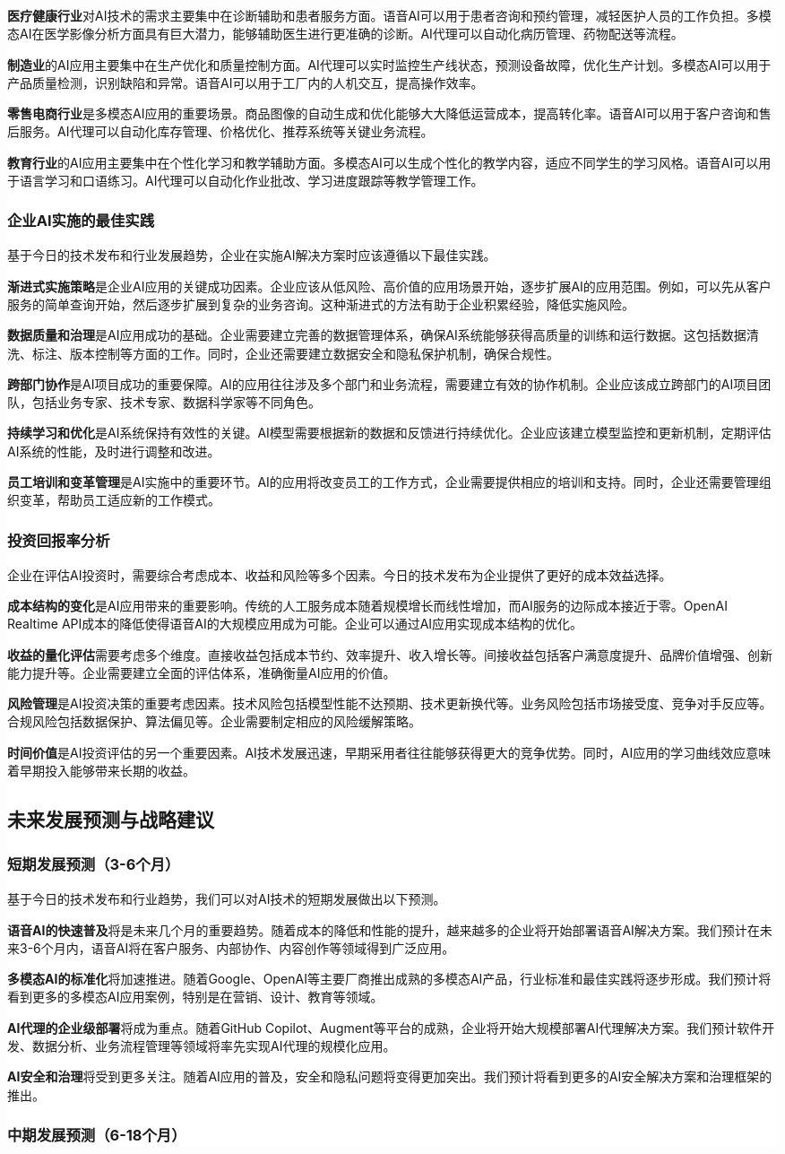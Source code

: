 **医疗健康行业**对AI技术的需求主要集中在诊断辅助和患者服务方面。语音AI可以用于患者咨询和预约管理，减轻医护人员的工作负担。多模态AI在医学影像分析方面具有巨大潜力，能够辅助医生进行更准确的诊断。AI代理可以自动化病历管理、药物配送等流程。

**制造业**的AI应用主要集中在生产优化和质量控制方面。AI代理可以实时监控生产线状态，预测设备故障，优化生产计划。多模态AI可以用于产品质量检测，识别缺陷和异常。语音AI可以用于工厂内的人机交互，提高操作效率。

**零售电商行业**是多模态AI应用的重要场景。商品图像的自动生成和优化能够大大降低运营成本，提高转化率。语音AI可以用于客户咨询和售后服务。AI代理可以自动化库存管理、价格优化、推荐系统等关键业务流程。

**教育行业**的AI应用主要集中在个性化学习和教学辅助方面。多模态AI可以生成个性化的教学内容，适应不同学生的学习风格。语音AI可以用于语言学习和口语练习。AI代理可以自动化作业批改、学习进度跟踪等教学管理工作。

### 企业AI实施的最佳实践

基于今日的技术发布和行业发展趋势，企业在实施AI解决方案时应该遵循以下最佳实践。

**渐进式实施策略**是企业AI应用的关键成功因素。企业应该从低风险、高价值的应用场景开始，逐步扩展AI的应用范围。例如，可以先从客户服务的简单查询开始，然后逐步扩展到复杂的业务咨询。这种渐进式的方法有助于企业积累经验，降低实施风险。

**数据质量和治理**是AI应用成功的基础。企业需要建立完善的数据管理体系，确保AI系统能够获得高质量的训练和运行数据。这包括数据清洗、标注、版本控制等方面的工作。同时，企业还需要建立数据安全和隐私保护机制，确保合规性。

**跨部门协作**是AI项目成功的重要保障。AI的应用往往涉及多个部门和业务流程，需要建立有效的协作机制。企业应该成立跨部门的AI项目团队，包括业务专家、技术专家、数据科学家等不同角色。

**持续学习和优化**是AI系统保持有效性的关键。AI模型需要根据新的数据和反馈进行持续优化。企业应该建立模型监控和更新机制，定期评估AI系统的性能，及时进行调整和改进。

**员工培训和变革管理**是AI实施中的重要环节。AI的应用将改变员工的工作方式，企业需要提供相应的培训和支持。同时，企业还需要管理组织变革，帮助员工适应新的工作模式。

### 投资回报率分析

企业在评估AI投资时，需要综合考虑成本、收益和风险等多个因素。今日的技术发布为企业提供了更好的成本效益选择。

**成本结构的变化**是AI应用带来的重要影响。传统的人工服务成本随着规模增长而线性增加，而AI服务的边际成本接近于零。OpenAI Realtime API成本的降低使得语音AI的大规模应用成为可能。企业可以通过AI应用实现成本结构的优化。

**收益的量化评估**需要考虑多个维度。直接收益包括成本节约、效率提升、收入增长等。间接收益包括客户满意度提升、品牌价值增强、创新能力提升等。企业需要建立全面的评估体系，准确衡量AI应用的价值。

**风险管理**是AI投资决策的重要考虑因素。技术风险包括模型性能不达预期、技术更新换代等。业务风险包括市场接受度、竞争对手反应等。合规风险包括数据保护、算法偏见等。企业需要制定相应的风险缓解策略。

**时间价值**是AI投资评估的另一个重要因素。AI技术发展迅速，早期采用者往往能够获得更大的竞争优势。同时，AI应用的学习曲线效应意味着早期投入能够带来长期的收益。

## 未来发展预测与战略建议

### 短期发展预测（3-6个月）

基于今日的技术发布和行业趋势，我们可以对AI技术的短期发展做出以下预测。

**语音AI的快速普及**将是未来几个月的重要趋势。随着成本的降低和性能的提升，越来越多的企业将开始部署语音AI解决方案。我们预计在未来3-6个月内，语音AI将在客户服务、内部协作、内容创作等领域得到广泛应用。

**多模态AI的标准化**将加速推进。随着Google、OpenAI等主要厂商推出成熟的多模态AI产品，行业标准和最佳实践将逐步形成。我们预计将看到更多的多模态AI应用案例，特别是在营销、设计、教育等领域。

**AI代理的企业级部署**将成为重点。随着GitHub Copilot、Augment等平台的成熟，企业将开始大规模部署AI代理解决方案。我们预计软件开发、数据分析、业务流程管理等领域将率先实现AI代理的规模化应用。

**AI安全和治理**将受到更多关注。随着AI应用的普及，安全和隐私问题将变得更加突出。我们预计将看到更多的AI安全解决方案和治理框架的推出。

### 中期发展预测（6-18个月）
